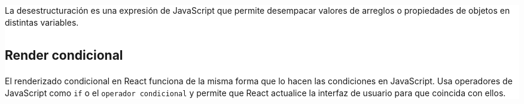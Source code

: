 La desestructuración es una expresión de JavaScript que permite desempacar valores de arreglos o propiedades de objetos en distintas variables.

## Render condicional

El renderizado condicional en React funciona de la misma forma que lo hacen las condiciones en JavaScript. Usa operadores de JavaScript como `if` o el `operador condicional` y permite que React actualice la interfaz de usuario para que coincida con ellos.

